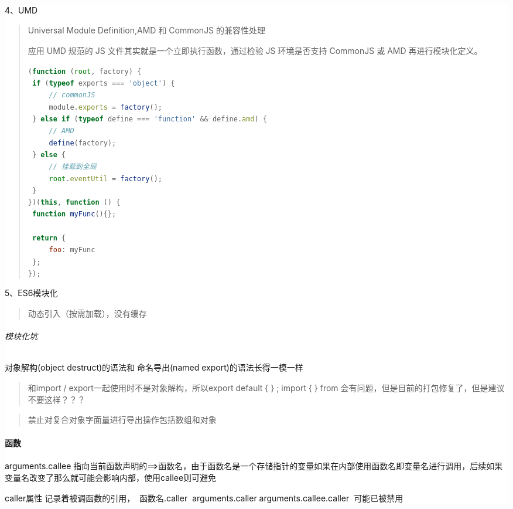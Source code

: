 

4、UMD

> Universal Module Definition,AMD 和 CommonJS 的兼容性处理
>
> 应用 UMD 规范的 JS 文件其实就是一个立即执行函数，通过检验 JS 环境是否支持 CommonJS 或 AMD 再进行模块化定义。
>
> ```javascript
> (function (root, factory) {
>  if (typeof exports === 'object') {
>      // commonJS
>      module.exports = factory();
>  } else if (typeof define === 'function' && define.amd) {
>      // AMD
>      define(factory);
>  } else {
>      // 挂载到全局
>      root.eventUtil = factory();
>  }
> })(this, function () {
>  function myFunc(){};
> 
>  return {
>      foo: myFunc
>  };
> });
> 
> ```
>
> 

5、ES6模块化

> 动态引入（按需加载），没有缓存



###### 模块化坑

对象解构(object destruct)的语法和 命名导出(named export)的语法长得一模一样
> 和import / export一起使用时不是对象解构，所以export default { } ; import { } from 会有问题，但是目前的打包修复了，但是建议不要这样？？？

> 禁止对复合对象字面量进行导出操作包括数组和对象



#### 函数

arguments.callee   指向当前函数声明的==>函数名，由于函数名是一个存储指针的变量如果在内部使用函数名即变量名进行调用，后续如果变量名改变了那么就可能会影响内部，使用callee则可避免

caller属性  记录着被调函数的引用，
​	函数名.caller
​	arguments.caller
​	arguments.callee.caller 
​	可能已被禁用
